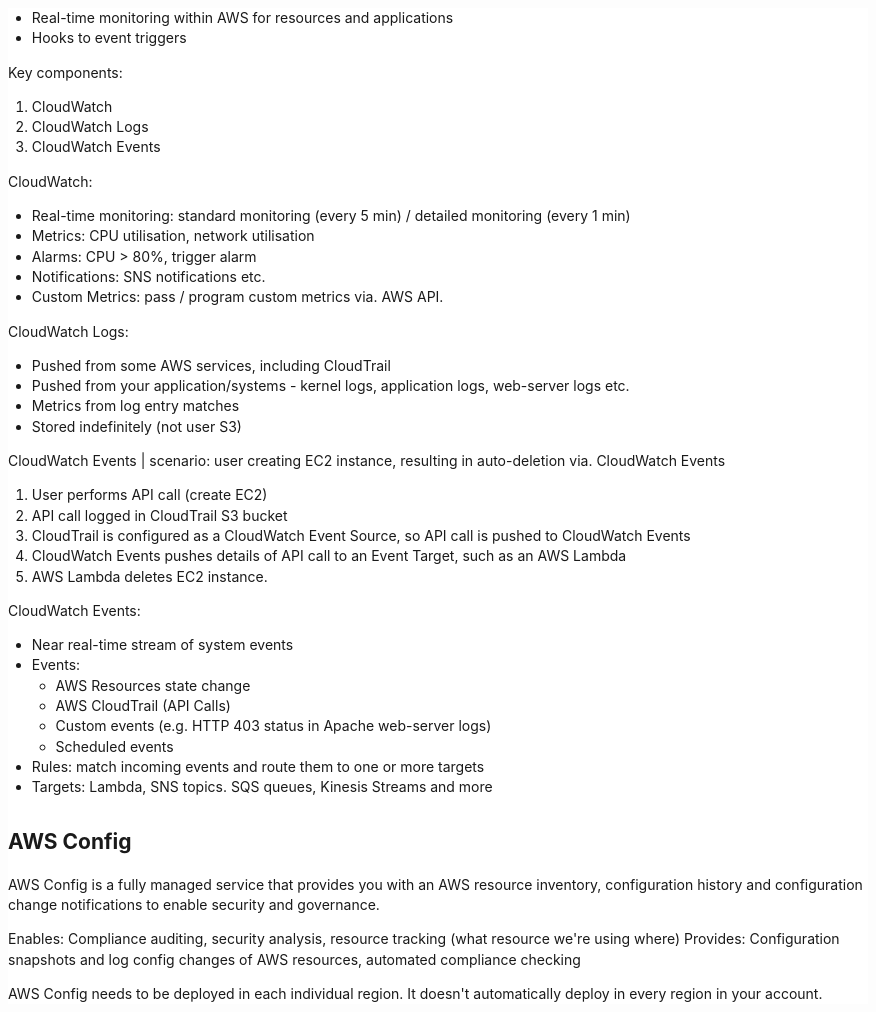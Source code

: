 - Real-time monitoring within AWS for resources and applications
- Hooks to event triggers

Key components:

1. CloudWatch
2. CloudWatch Logs
3. CloudWatch Events

CloudWatch:

- Real-time monitoring: standard monitoring (every 5 min) / detailed monitoring (every 1 min)
- Metrics: CPU utilisation, network utilisation
- Alarms: CPU > 80%, trigger alarm
- Notifications: SNS notifications etc.
- Custom Metrics: pass / program custom metrics via. AWS API.

CloudWatch Logs:

- Pushed from some AWS services, including CloudTrail
- Pushed from your application/systems - kernel logs, application logs, web-server logs etc.
- Metrics from log entry matches
- Stored indefinitely (not user S3)

CloudWatch Events | scenario: user creating EC2 instance, resulting in auto-deletion via. CloudWatch Events

1. User performs API call (create EC2)
2. API call logged in CloudTrail S3 bucket
3. CloudTrail is configured as a CloudWatch Event Source, so API call is pushed to CloudWatch Events
4. CloudWatch Events pushes details of API call to an Event Target, such as an AWS Lambda
5. AWS Lambda deletes EC2 instance.

CloudWatch Events:

- Near real-time stream of system events
- Events:
  - AWS Resources state change
  - AWS CloudTrail (API Calls)
  - Custom events (e.g. HTTP 403 status in Apache web-server logs)
  - Scheduled events
- Rules: match incoming events and route them to one or more targets
- Targets: Lambda, SNS topics. SQS queues, Kinesis Streams and more

## AWS Config

AWS Config is a fully managed service that provides you with an AWS resource inventory, configuration history and configuration change notifications to enable security and governance.

Enables: Compliance auditing, security analysis, resource tracking (what resource we're using where)
Provides: Configuration snapshots and log config changes of AWS resources, automated compliance checking

AWS Config needs to be deployed in each individual region. It doesn't automatically deploy in every region in your account.
